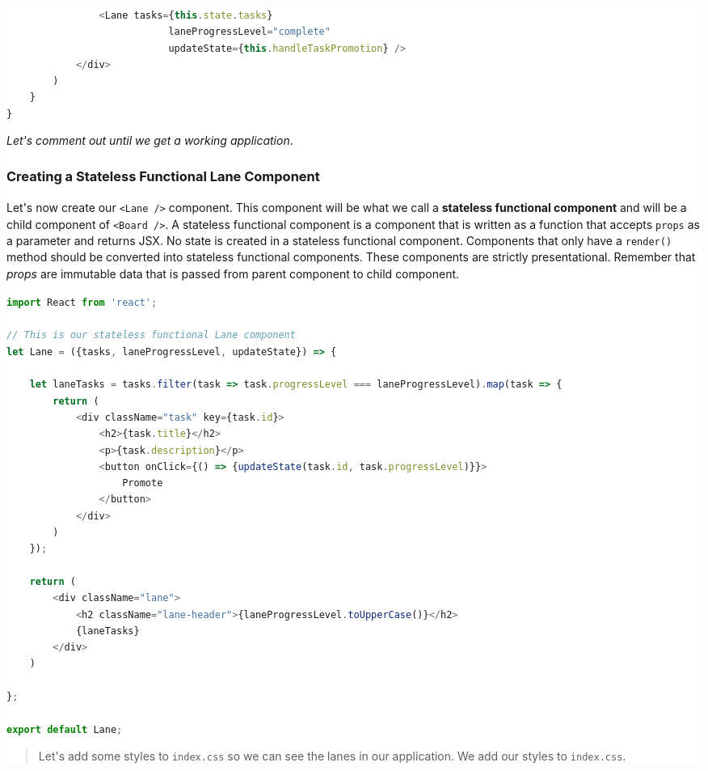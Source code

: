 ```js
				<Lane tasks={this.state.tasks}
							laneProgressLevel="complete"
							updateState={this.handleTaskPromotion} />
			</div>
		)
	}
}
```

*Let's comment out until we get a working application*.

### Creating a Stateless Functional Lane Component

Let's now create our `<Lane />` component. This component will be what we call a **stateless functional component** and will be a child component of `<Board />`.  A stateless functional component is a component that is written as a function that accepts `props` as a parameter and returns JSX. No state is created in a stateless functional component. Components that only have a `render()` method should be converted into stateless functional components. These components are strictly presentational. Remember that *props* are immutable data that is passed from parent component to child component.

```js
import React from 'react';

// This is our stateless functional Lane component
let Lane = ({tasks, laneProgressLevel, updateState}) => {

	let laneTasks = tasks.filter(task => task.progressLevel === laneProgressLevel).map(task => {
		return (
			<div className="task" key={task.id}>
				<h2>{task.title}</h2>
				<p>{task.description}</p>
				<button onClick={() => {updateState(task.id, task.progressLevel)}}>
					Promote
				</button>
			</div>
		)
	});

	return (
		<div className="lane">
			<h2 className="lane-header">{laneProgressLevel.toUpperCase()}</h2>
			{laneTasks}
		</div>
	)

};

export default Lane;
```
> Let's add some styles to `index.css` so we can see the lanes in our application. We add our styles to `index.css`.
